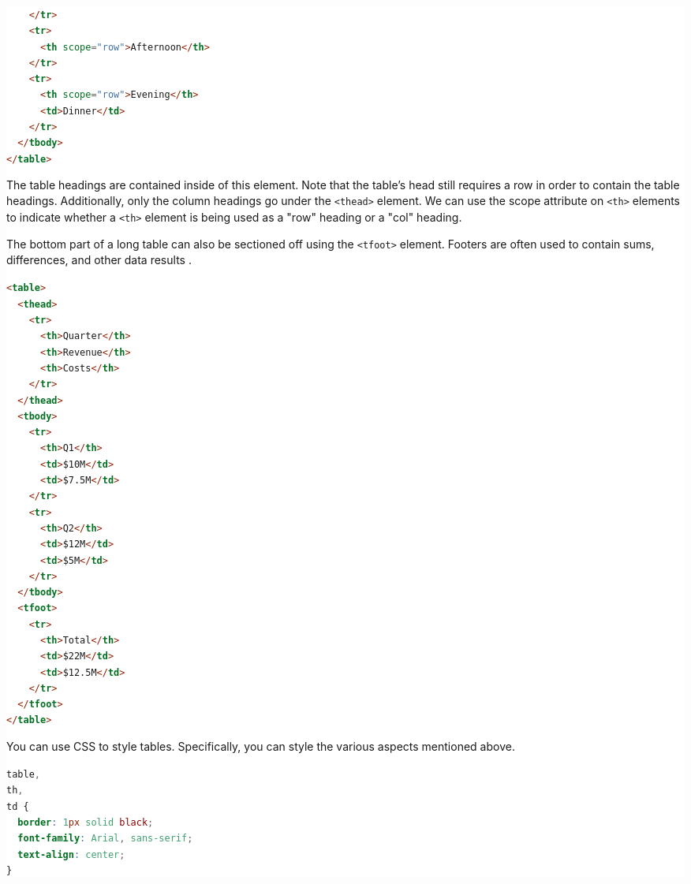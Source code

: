 ```html
    </tr>
    <tr>
      <th scope="row">Afternoon</th>
    </tr>
    <tr>
      <th scope="row">Evening</th>
      <td>Dinner</td>
    </tr>
  </tbody>
</table>
```

The table headings are contained inside of this element. Note that the table’s head still requires a row in order to contain the table headings. Additionally, only the column headings go under the `<thead>` element. We can use the scope attribute on `<th>` elements to indicate whether a `<th>` element is being used as a "row" heading or a "col" heading.

The bottom part of a long table can also be sectioned off using the `<tfoot>` element.
Footers are often used to contain sums, differences, and other data results
.

```html
<table>
  <thead>
    <tr>
      <th>Quarter</th>
      <th>Revenue</th>
      <th>Costs</th>
    </tr>
  </thead>
  <tbody>
    <tr>
      <th>Q1</th>
      <td>$10M</td>
      <td>$7.5M</td>
    </tr>
    <tr>
      <th>Q2</th>
      <td>$12M</td>
      <td>$5M</td>
    </tr>
  </tbody>
  <tfoot>
    <tr>
      <th>Total</th>
      <td>$22M</td>
      <td>$12.5M</td>
    </tr>
  </tfoot>
</table>
```

You can use CSS to style tables. Specifically, you can style the various aspects mentioned above.

```css
table,
th,
td {
  border: 1px solid black;
  font-family: Arial, sans-serif;
  text-align: center;
}
```
